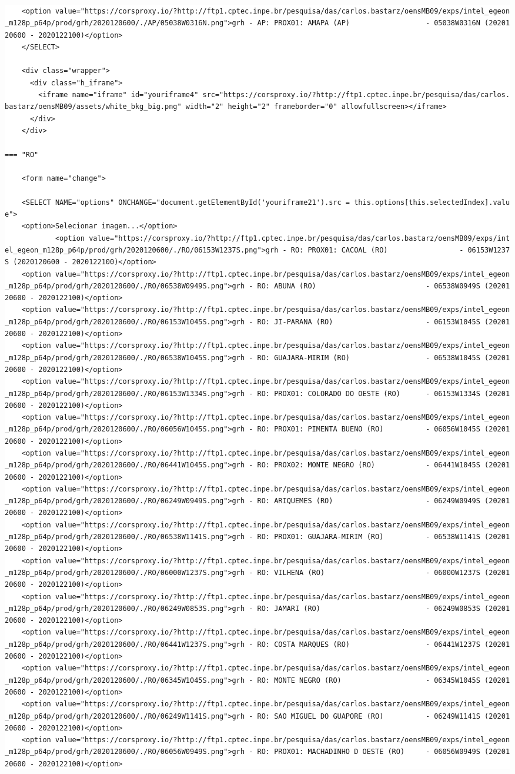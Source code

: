         <option value="https://corsproxy.io/?http://ftp1.cptec.inpe.br/pesquisa/das/carlos.bastarz/oensMB09/exps/intel_egeon_m128p_p64p/prod/grh/2020120600/./AP/05038W0316N.png">grh - AP: PROX01: AMAPA (AP)                  - 05038W0316N (2020120600 - 2020122100)</option>
        </SELECT>
        
        <div class="wrapper">
          <div class="h_iframe">
            <iframe name="iframe" id="youriframe4" src="https://corsproxy.io/?http://ftp1.cptec.inpe.br/pesquisa/das/carlos.bastarz/oensMB09/assets/white_bkg_big.png" width="2" height="2" frameborder="0" allowfullscreen></iframe>
          </div>
        </div>

    === "RO"

        <form name="change">
        
        <SELECT NAME="options" ONCHANGE="document.getElementById('youriframe21').src = this.options[this.selectedIndex].value">
        <option>Selecionar imagem...</option>
                <option value="https://corsproxy.io/?http://ftp1.cptec.inpe.br/pesquisa/das/carlos.bastarz/oensMB09/exps/intel_egeon_m128p_p64p/prod/grh/2020120600/./RO/06153W1237S.png">grh - RO: PROX01: CACOAL (RO)                 - 06153W1237S (2020120600 - 2020122100)</option>
        <option value="https://corsproxy.io/?http://ftp1.cptec.inpe.br/pesquisa/das/carlos.bastarz/oensMB09/exps/intel_egeon_m128p_p64p/prod/grh/2020120600/./RO/06538W0949S.png">grh - RO: ABUNA (RO)                          - 06538W0949S (2020120600 - 2020122100)</option>
        <option value="https://corsproxy.io/?http://ftp1.cptec.inpe.br/pesquisa/das/carlos.bastarz/oensMB09/exps/intel_egeon_m128p_p64p/prod/grh/2020120600/./RO/06153W1045S.png">grh - RO: JI-PARANA (RO)                      - 06153W1045S (2020120600 - 2020122100)</option>
        <option value="https://corsproxy.io/?http://ftp1.cptec.inpe.br/pesquisa/das/carlos.bastarz/oensMB09/exps/intel_egeon_m128p_p64p/prod/grh/2020120600/./RO/06538W1045S.png">grh - RO: GUAJARA-MIRIM (RO)                  - 06538W1045S (2020120600 - 2020122100)</option>
        <option value="https://corsproxy.io/?http://ftp1.cptec.inpe.br/pesquisa/das/carlos.bastarz/oensMB09/exps/intel_egeon_m128p_p64p/prod/grh/2020120600/./RO/06153W1334S.png">grh - RO: PROX01: COLORADO DO OESTE (RO)      - 06153W1334S (2020120600 - 2020122100)</option>
        <option value="https://corsproxy.io/?http://ftp1.cptec.inpe.br/pesquisa/das/carlos.bastarz/oensMB09/exps/intel_egeon_m128p_p64p/prod/grh/2020120600/./RO/06056W1045S.png">grh - RO: PROX01: PIMENTA BUENO (RO)          - 06056W1045S (2020120600 - 2020122100)</option>
        <option value="https://corsproxy.io/?http://ftp1.cptec.inpe.br/pesquisa/das/carlos.bastarz/oensMB09/exps/intel_egeon_m128p_p64p/prod/grh/2020120600/./RO/06441W1045S.png">grh - RO: PROX02: MONTE NEGRO (RO)            - 06441W1045S (2020120600 - 2020122100)</option>
        <option value="https://corsproxy.io/?http://ftp1.cptec.inpe.br/pesquisa/das/carlos.bastarz/oensMB09/exps/intel_egeon_m128p_p64p/prod/grh/2020120600/./RO/06249W0949S.png">grh - RO: ARIQUEMES (RO)                      - 06249W0949S (2020120600 - 2020122100)</option>
        <option value="https://corsproxy.io/?http://ftp1.cptec.inpe.br/pesquisa/das/carlos.bastarz/oensMB09/exps/intel_egeon_m128p_p64p/prod/grh/2020120600/./RO/06538W1141S.png">grh - RO: PROX01: GUAJARA-MIRIM (RO)          - 06538W1141S (2020120600 - 2020122100)</option>
        <option value="https://corsproxy.io/?http://ftp1.cptec.inpe.br/pesquisa/das/carlos.bastarz/oensMB09/exps/intel_egeon_m128p_p64p/prod/grh/2020120600/./RO/06000W1237S.png">grh - RO: VILHENA (RO)                        - 06000W1237S (2020120600 - 2020122100)</option>
        <option value="https://corsproxy.io/?http://ftp1.cptec.inpe.br/pesquisa/das/carlos.bastarz/oensMB09/exps/intel_egeon_m128p_p64p/prod/grh/2020120600/./RO/06249W0853S.png">grh - RO: JAMARI (RO)                         - 06249W0853S (2020120600 - 2020122100)</option>
        <option value="https://corsproxy.io/?http://ftp1.cptec.inpe.br/pesquisa/das/carlos.bastarz/oensMB09/exps/intel_egeon_m128p_p64p/prod/grh/2020120600/./RO/06441W1237S.png">grh - RO: COSTA MARQUES (RO)                  - 06441W1237S (2020120600 - 2020122100)</option>
        <option value="https://corsproxy.io/?http://ftp1.cptec.inpe.br/pesquisa/das/carlos.bastarz/oensMB09/exps/intel_egeon_m128p_p64p/prod/grh/2020120600/./RO/06345W1045S.png">grh - RO: MONTE NEGRO (RO)                    - 06345W1045S (2020120600 - 2020122100)</option>
        <option value="https://corsproxy.io/?http://ftp1.cptec.inpe.br/pesquisa/das/carlos.bastarz/oensMB09/exps/intel_egeon_m128p_p64p/prod/grh/2020120600/./RO/06249W1141S.png">grh - RO: SAO MIGUEL DO GUAPORE (RO)          - 06249W1141S (2020120600 - 2020122100)</option>
        <option value="https://corsproxy.io/?http://ftp1.cptec.inpe.br/pesquisa/das/carlos.bastarz/oensMB09/exps/intel_egeon_m128p_p64p/prod/grh/2020120600/./RO/06056W0949S.png">grh - RO: PROX01: MACHADINHO D OESTE (RO)     - 06056W0949S (2020120600 - 2020122100)</option>